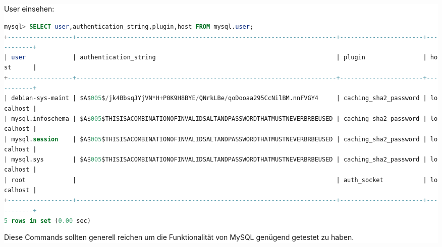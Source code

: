 User einsehen:
```sql
mysql> SELECT user,authentication_string,plugin,host FROM mysql.user;
+------------------+------------------------------------------------------------------------+-----------------------+-----------+
| user             | authentication_string                                                  | plugin                | host      |
+------------------+------------------------------------------------------------------------+-----------------------+-----------+
| debian-sys-maint | $A$005$/jk4BbsqJYjVN*H+P0K9H8BYE/QNrkLBe/qoDooaa295CcNilBM.nnFVGY4     | caching_sha2_password | localhost |
| mysql.infoschema | $A$005$THISISACOMBINATIONOFINVALIDSALTANDPASSWORDTHATMUSTNEVERBRBEUSED | caching_sha2_password | localhost |
| mysql.session    | $A$005$THISISACOMBINATIONOFINVALIDSALTANDPASSWORDTHATMUSTNEVERBRBEUSED | caching_sha2_password | localhost |
| mysql.sys        | $A$005$THISISACOMBINATIONOFINVALIDSALTANDPASSWORDTHATMUSTNEVERBRBEUSED | caching_sha2_password | localhost |
| root             |                                                                        | auth_socket           | localhost |
+------------------+------------------------------------------------------------------------+-----------------------+-----------+
5 rows in set (0.00 sec)
```
Diese Commands sollten generell reichen um die Funktionalität von MySQL genügend getestet zu haben. 
